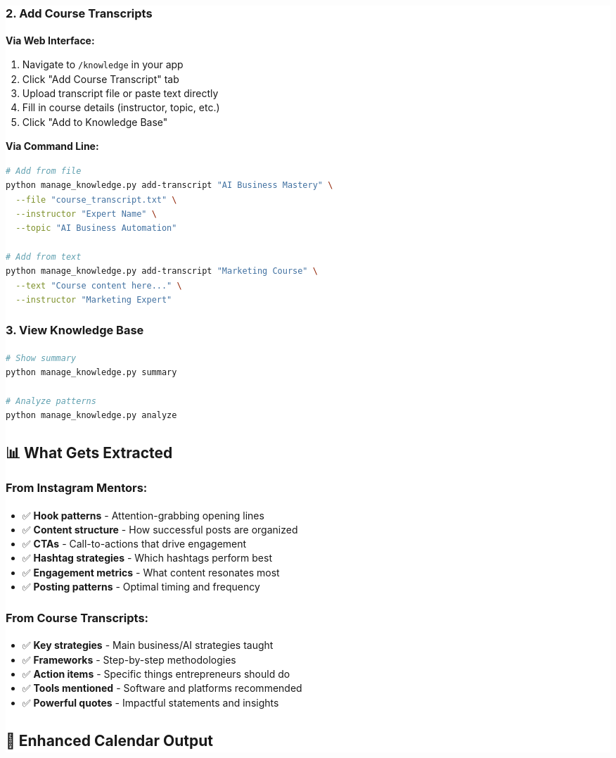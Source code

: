 ### 2. Add Course Transcripts

**Via Web Interface:**
1. Navigate to `/knowledge` in your app
2. Click "Add Course Transcript" tab
3. Upload transcript file or paste text directly
4. Fill in course details (instructor, topic, etc.)
5. Click "Add to Knowledge Base"

**Via Command Line:**
```bash
# Add from file
python manage_knowledge.py add-transcript "AI Business Mastery" \
  --file "course_transcript.txt" \
  --instructor "Expert Name" \
  --topic "AI Business Automation"

# Add from text
python manage_knowledge.py add-transcript "Marketing Course" \
  --text "Course content here..." \
  --instructor "Marketing Expert"
```

### 3. View Knowledge Base

```bash
# Show summary
python manage_knowledge.py summary

# Analyze patterns
python manage_knowledge.py analyze
```

## 📊 What Gets Extracted

### From Instagram Mentors:
- ✅ **Hook patterns** - Attention-grabbing opening lines
- ✅ **Content structure** - How successful posts are organized
- ✅ **CTAs** - Call-to-actions that drive engagement
- ✅ **Hashtag strategies** - Which hashtags perform best
- ✅ **Engagement metrics** - What content resonates most
- ✅ **Posting patterns** - Optimal timing and frequency

### From Course Transcripts:
- ✅ **Key strategies** - Main business/AI strategies taught
- ✅ **Frameworks** - Step-by-step methodologies
- ✅ **Action items** - Specific things entrepreneurs should do
- ✅ **Tools mentioned** - Software and platforms recommended
- ✅ **Powerful quotes** - Impactful statements and insights

## 🎯 Enhanced Calendar Output

